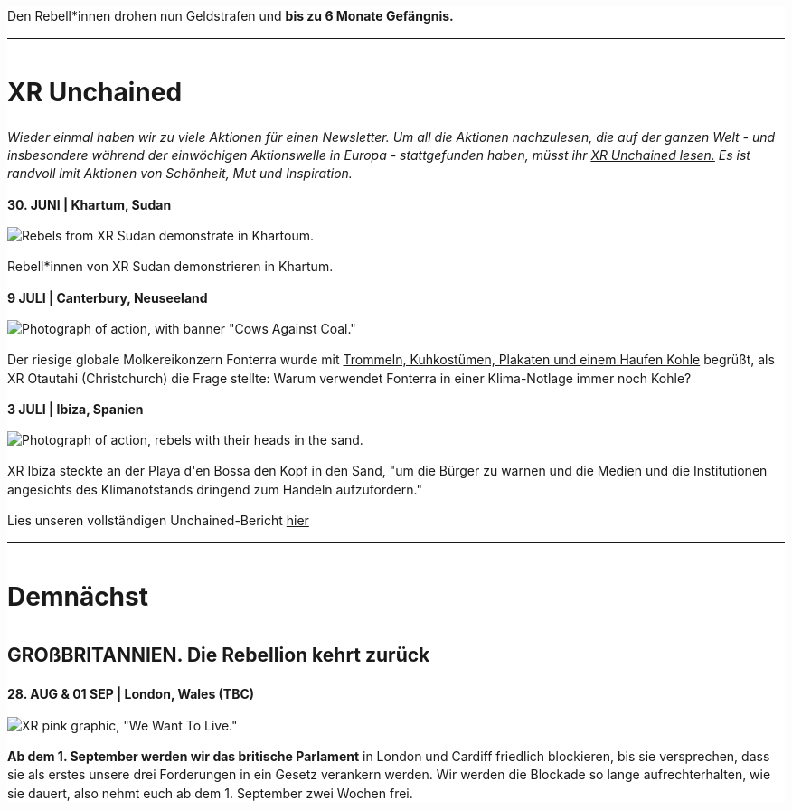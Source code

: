 Den Rebell*innen drohen nun Geldstrafen und **bis zu 6 Monate Gefängnis.**

- - -

# XR Unchained

*Wieder einmal haben wir zu viele Aktionen für einen Newsletter. Um all die Aktionen nachzulesen, die auf der ganzen Welt - und insbesondere während der einwöchigen Aktionswelle in Europa - stattgefunden haben, müsst ihr [XR Unchained lesen.](https://rebellion.global/blog/2020/07/16/xr-unchained-16/) Es ist randvoll lmit Aktionen von Schönheit, Mut und Inspiration.*

**30. JUNI | Khartum, Sudan**

![Rebels from XR Sudan demonstrate in Khartoum.](/assets/uploads/1.jpg)

Rebell*innen von XR Sudan demonstrieren in Khartum.

**9 JULI | Canterbury, Neuseeland**

![Photograph of action, with banner "Cows Against
Coal."](/assets/uploads/9.jpg)

Der riesige globale Molkereikonzern Fonterra wurde mit [Trommeln,
Kuhkostümen, Plakaten und einem Haufen
Kohle](https://www.facebook.com/XR.Chch/videos/1468110950055597/) begrüßt,
als XR Ōtautahi (Christchurch) die Frage stellte: Warum verwendet Fonterra
in einer Klima-Notlage immer noch Kohle?

**3 JULI | Ibiza, Spanien**

![Photograph of action, rebels with their heads in the
sand.](/assets/uploads/5.jpg)

XR Ibiza steckte an der Playa d'en Bossa den Kopf in den Sand, "um die
Bürger zu warnen und die Medien und die Institutionen angesichts des
Klimanotstands dringend zum Handeln aufzufordern."

Lies unseren vollständigen Unchained-Bericht
[hier](https://rebellion.global/blog/2020/06/18/xr-unchained-15)

- - -

# Demnächst

## GROßBRITANNIEN. Die Rebellion kehrt zurück

**28. AUG & 01 SEP | London, Wales (TBC)**

![XR pink graphic, "We Want To Live."](/assets/uploads/8.png)

**Ab dem 1. September werden wir das britische Parlament** in London und Cardiff friedlich blockieren, bis sie versprechen, dass sie als erstes unsere drei Forderungen in ein Gesetz verankern werden. Wir werden die Blockade so lange aufrechterhalten, wie sie dauert, also nehmt euch ab dem 1. September zwei Wochen frei.
